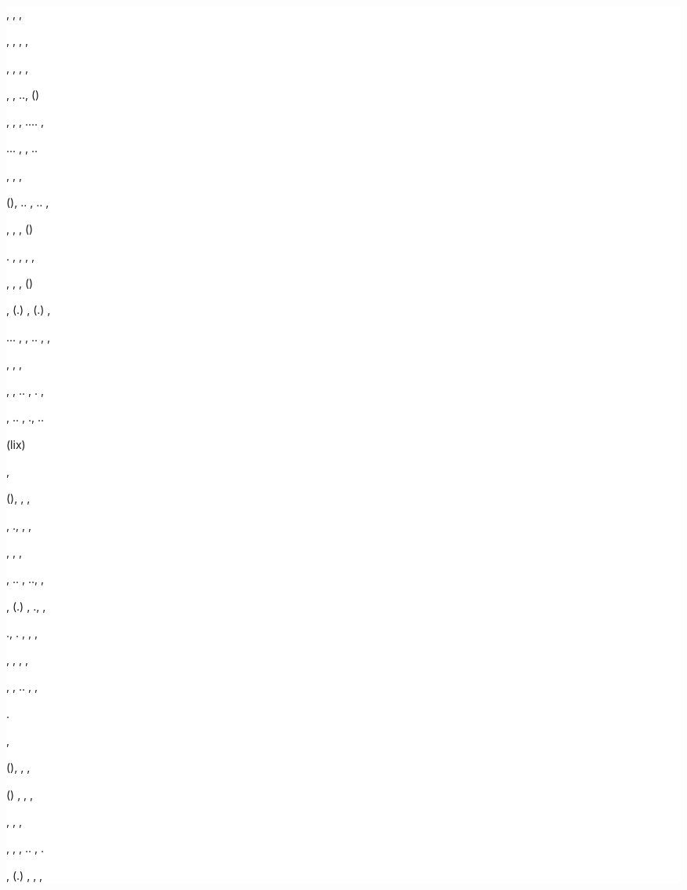 , , ,

, , , ,

, , , ,

, , .., ()

, , , .... ,

... , , ..

, , ,

(), .. , .. ,

, , , ()

. , , , ,

, , , ()

, (.) , (.) ,

... , , .. , ,

, , ,

, , .. , . ,

, .. , ., ..

(lix)

,

(), , ,

, ., , ,

, , ,

, .. , .., ,

, (.) , ., ,

., . , , ,

, , , ,

, , .. , ,

.

,

(), , ,

() , , ,

, , ,

, , , .. , .

, (.) , , ,
